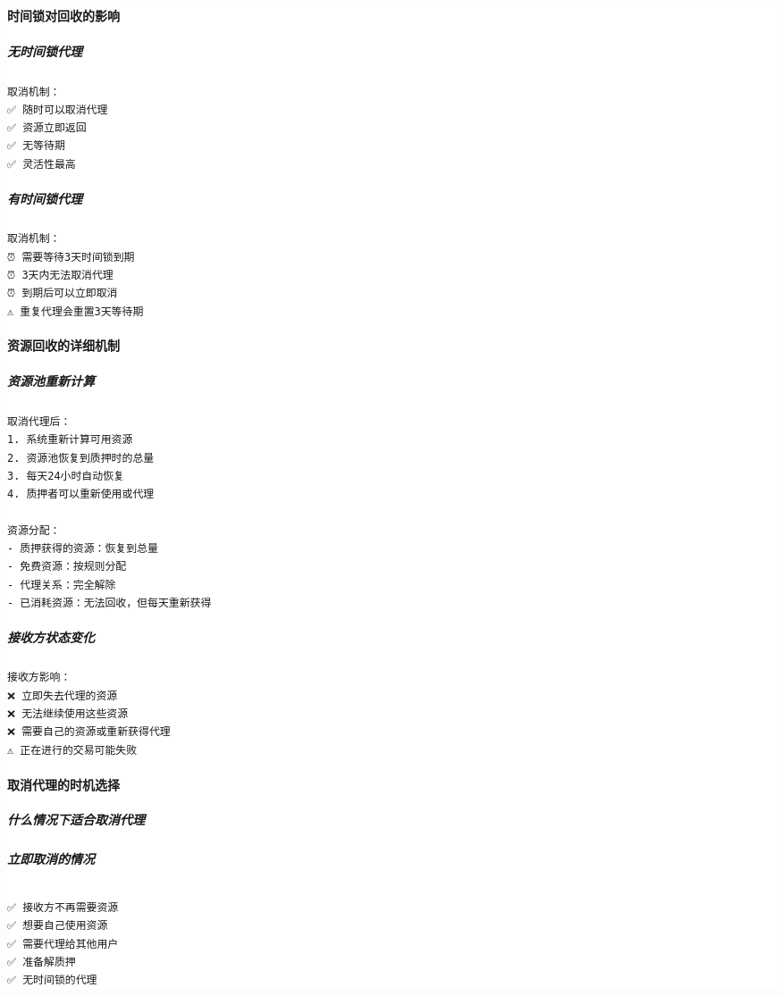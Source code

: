 #### **时间锁对回收的影响**

##### **无时间锁代理**
```
取消机制：
✅ 随时可以取消代理
✅ 资源立即返回
✅ 无等待期
✅ 灵活性最高
```

##### **有时间锁代理**
```
取消机制：
⏰ 需要等待3天时间锁到期
⏰ 3天内无法取消代理
⏰ 到期后可以立即取消
⚠️ 重复代理会重置3天等待期
```

#### **资源回收的详细机制**

##### **资源池重新计算**
```
取消代理后：
1. 系统重新计算可用资源
2. 资源池恢复到质押时的总量
3. 每天24小时自动恢复
4. 质押者可以重新使用或代理

资源分配：
- 质押获得的资源：恢复到总量
- 免费资源：按规则分配
- 代理关系：完全解除
- 已消耗资源：无法回收，但每天重新获得
```

##### **接收方状态变化**
```
接收方影响：
❌ 立即失去代理的资源
❌ 无法继续使用这些资源
❌ 需要自己的资源或重新获得代理
⚠️ 正在进行的交易可能失败
```

#### **取消代理的时机选择**

##### **什么情况下适合取消代理**

###### **立即取消的情况**
```
✅ 接收方不再需要资源
✅ 想要自己使用资源
✅ 需要代理给其他用户
✅ 准备解质押
✅ 无时间锁的代理
```
